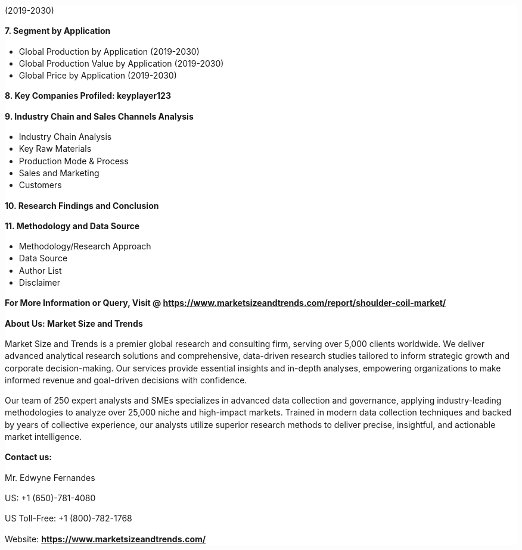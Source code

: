 (2019-2030)</li></ul><p><strong>7. Segment by Application</strong></p><ul><li>Global Production by Application (2019-2030)</li><li>Global Production Value by Application (2019-2030)</li><li>Global Price by Application (2019-2030)</li></ul><p><strong>8. Key Companies Profiled: keyplayer123</strong></p><p><strong>9. Industry Chain and Sales Channels Analysis</strong></p><ul><li>Industry Chain Analysis</li><li>Key Raw Materials</li><li>Production Mode &amp; Process</li><li>Sales and Marketing</li><li>Customers</li></ul><p><strong>10. Research Findings and Conclusion</strong></p><p><strong>11. Methodology and Data Source</strong></p><ul><li>Methodology/Research Approach</li><li>Data Source</li><li>Author List</li><li>Disclaimer</li></ul></p><p><strong>For More Information or Query, Visit @ <a href="https://www.marketsizeandtrends.com/report/shoulder-coil-market/">https://www.marketsizeandtrends.com/report/shoulder-coil-market/</a></strong></p><p><strong>About Us: Market Size and Trends</strong></p><p>Market Size and Trends is a premier global research and consulting firm, serving over 5,000 clients worldwide. We deliver advanced analytical research solutions and comprehensive, data-driven research studies tailored to inform strategic growth and corporate decision-making. Our services provide essential insights and in-depth analyses, empowering organizations to make informed revenue and goal-driven decisions with confidence.</p><p>Our team of 250 expert analysts and SMEs specializes in advanced data collection and governance, applying industry-leading methodologies to analyze over 25,000 niche and high-impact markets. Trained in modern data collection techniques and backed by years of collective experience, our analysts utilize superior research methods to deliver precise, insightful, and actionable market intelligence.</p><p><strong>Contact us:</strong></p><p>Mr. Edwyne Fernandes</p><p>US: +1 (650)-781-4080</p><p>US Toll-Free: +1 (800)-782-1768</p><p>Website: <strong><a href="https://www.marketsizeandtrends.com/">https://www.marketsizeandtrends.com/</a></strong></p>
